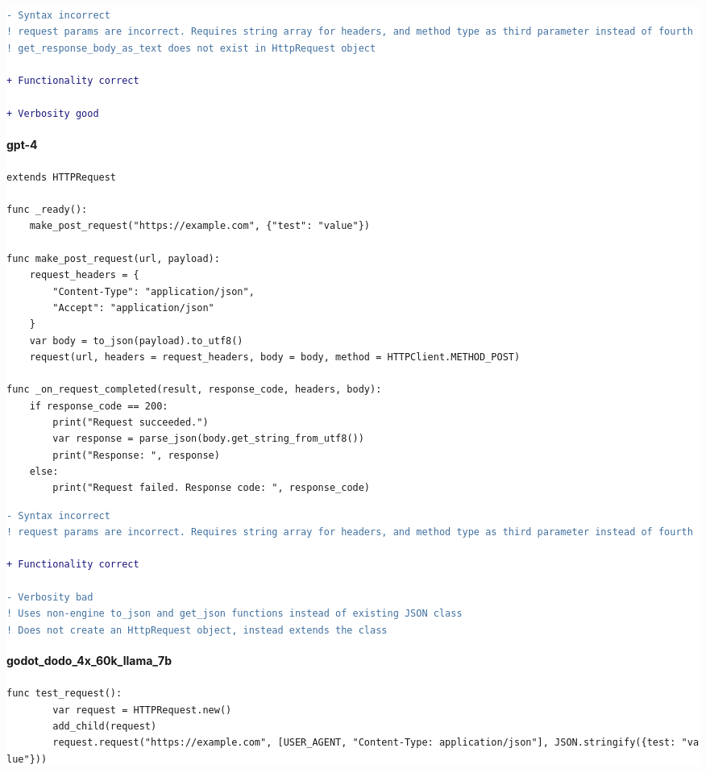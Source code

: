```diff
- Syntax incorrect
! request params are incorrect. Requires string array for headers, and method type as third parameter instead of fourth
! get_response_body_as_text does not exist in HttpRequest object

+ Functionality correct

+ Verbosity good
```

#### gpt-4

```gdscript
extends HTTPRequest

func _ready():
    make_post_request("https://example.com", {"test": "value"})

func make_post_request(url, payload):
    request_headers = {
        "Content-Type": "application/json",
        "Accept": "application/json"
    }
    var body = to_json(payload).to_utf8()
    request(url, headers = request_headers, body = body, method = HTTPClient.METHOD_POST)

func _on_request_completed(result, response_code, headers, body):
    if response_code == 200:
        print("Request succeeded.")
        var response = parse_json(body.get_string_from_utf8())
        print("Response: ", response)
    else:
        print("Request failed. Response code: ", response_code)
```

```diff
- Syntax incorrect
! request params are incorrect. Requires string array for headers, and method type as third parameter instead of fourth

+ Functionality correct

- Verbosity bad
! Uses non-engine to_json and get_json functions instead of existing JSON class
! Does not create an HttpRequest object, instead extends the class
```

#### godot_dodo_4x_60k_llama_7b

```gdscript
func test_request():
        var request = HTTPRequest.new()
        add_child(request)
        request.request("https://example.com", [USER_AGENT, "Content-Type: application/json"], JSON.stringify({test: "value"}))
```
